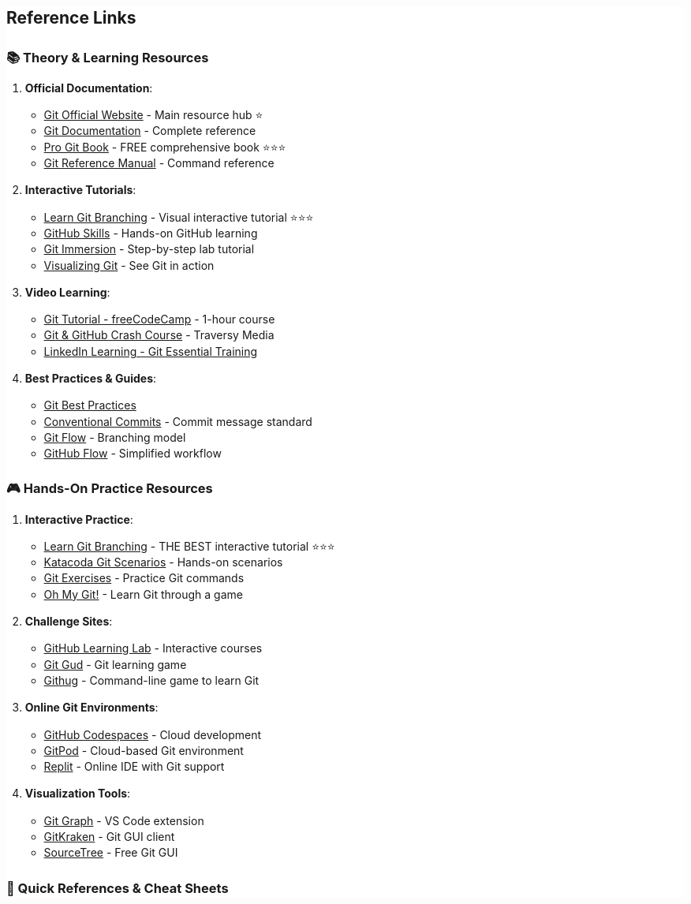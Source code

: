 
## Reference Links

### 📚 Theory & Learning Resources

1. **Official Documentation**:
   - [Git Official Website](https://git-scm.com/) - Main resource hub ⭐
   - [Git Documentation](https://git-scm.com/doc) - Complete reference
   - [Pro Git Book](https://git-scm.com/book/en/v2) - FREE comprehensive book ⭐⭐⭐
   - [Git Reference Manual](https://git-scm.com/docs) - Command reference

2. **Interactive Tutorials**:
   - [Learn Git Branching](https://learngitbranching.js.org/) - Visual interactive tutorial ⭐⭐⭐
   - [GitHub Skills](https://skills.github.com/) - Hands-on GitHub learning
   - [Git Immersion](https://gitimmersion.com/) - Step-by-step lab tutorial
   - [Visualizing Git](https://git-school.github.io/visualizing-git/) - See Git in action

3. **Video Learning**:
   - [Git Tutorial - freeCodeCamp](https://www.youtube.com/watch?v=RGOj5yH7evk) - 1-hour course
   - [Git & GitHub Crash Course](https://www.youtube.com/watch?v=SWYqp7iY_Tc) - Traversy Media
   - [LinkedIn Learning - Git Essential Training](https://www.linkedin.com/learning/git-essential-training-the-basics)

4. **Best Practices & Guides**:
   - [Git Best Practices](https://git-scm.com/book/en/v2/Distributed-Git-Contributing-to-a-Project)
   - [Conventional Commits](https://www.conventionalcommits.org/) - Commit message standard
   - [Git Flow](https://nvie.com/posts/a-successful-git-branching-model/) - Branching model
   - [GitHub Flow](https://githubflow.github.io/) - Simplified workflow

### 🎮 Hands-On Practice Resources

1. **Interactive Practice**:
   - [Learn Git Branching](https://learngitbranching.js.org/) - THE BEST interactive tutorial ⭐⭐⭐
   - [Katacoda Git Scenarios](https://www.katacoda.com/courses/git) - Hands-on scenarios
   - [Git Exercises](https://gitexercises.fracz.com/) - Practice Git commands
   - [Oh My Git!](https://ohmygit.org/) - Learn Git through a game

2. **Challenge Sites**:
   - [GitHub Learning Lab](https://lab.github.com/) - Interactive courses
   - [Git Gud](https://nic-hartley.github.io/git-gud/) - Git learning game
   - [Githug](https://github.com/Gazler/githug) - Command-line game to learn Git

3. **Online Git Environments**:
   - [GitHub Codespaces](https://github.com/features/codespaces) - Cloud development
   - [GitPod](https://www.gitpod.io/) - Cloud-based Git environment
   - [Replit](https://replit.com/) - Online IDE with Git support

4. **Visualization Tools**:
   - [Git Graph](https://marketplace.visualstudio.com/items?itemName=mhutchie.git-graph) - VS Code extension
   - [GitKraken](https://www.gitkraken.com/) - Git GUI client
   - [SourceTree](https://www.sourcetreeapp.com/) - Free Git GUI

### 📖 Quick References & Cheat Sheets
